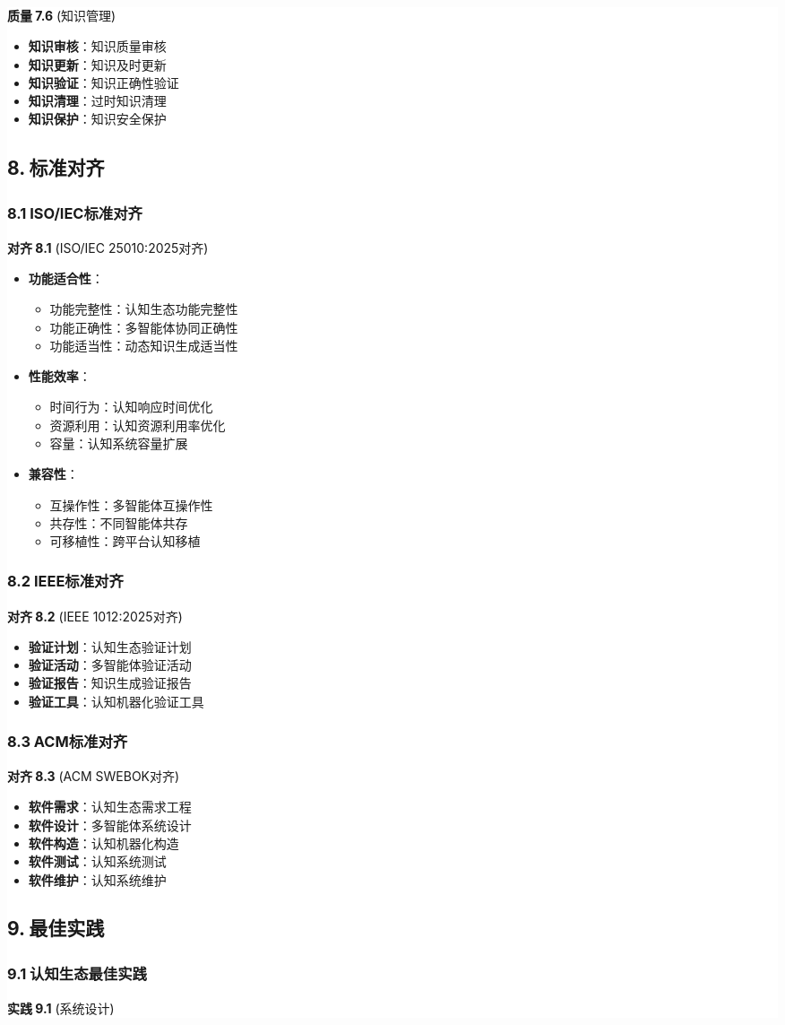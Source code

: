 **质量 7.6** (知识管理)

- **知识审核**：知识质量审核
- **知识更新**：知识及时更新
- **知识验证**：知识正确性验证
- **知识清理**：过时知识清理
- **知识保护**：知识安全保护

## 8. 标准对齐

### 8.1 ISO/IEC标准对齐

**对齐 8.1** (ISO/IEC 25010:2025对齐)

- **功能适合性**：
  - 功能完整性：认知生态功能完整性
  - 功能正确性：多智能体协同正确性
  - 功能适当性：动态知识生成适当性

- **性能效率**：
  - 时间行为：认知响应时间优化
  - 资源利用：认知资源利用率优化
  - 容量：认知系统容量扩展

- **兼容性**：
  - 互操作性：多智能体互操作性
  - 共存性：不同智能体共存
  - 可移植性：跨平台认知移植

### 8.2 IEEE标准对齐

**对齐 8.2** (IEEE 1012:2025对齐)

- **验证计划**：认知生态验证计划
- **验证活动**：多智能体验证活动
- **验证报告**：知识生成验证报告
- **验证工具**：认知机器化验证工具

### 8.3 ACM标准对齐

**对齐 8.3** (ACM SWEBOK对齐)

- **软件需求**：认知生态需求工程
- **软件设计**：多智能体系统设计
- **软件构造**：认知机器化构造
- **软件测试**：认知系统测试
- **软件维护**：认知系统维护

## 9. 最佳实践

### 9.1 认知生态最佳实践

**实践 9.1** (系统设计)
